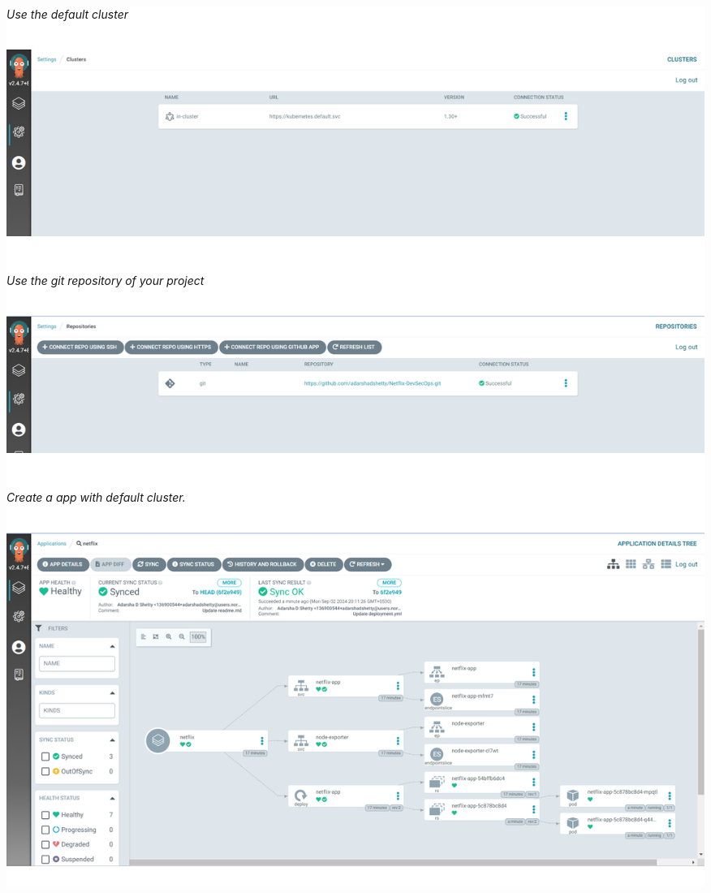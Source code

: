 
###### Use the default cluster
<div align="center">
  <img src="./public/assets/argocdDefaultCluster.png" alt="Logo" width="100%" height="100%">
</div>
<br>

###### Use the git repository of your project

<div align="center">
  <img src="./public/assets/argocdgithub.png" alt="Logo" width="100%" height="100%">
</div>
<br>

###### Create a app with default cluster.

<div align="center">
  <img src="./public/assets/argocdCluster.png" alt="Logo" width="100%" height="100%">
</div>
<br>
